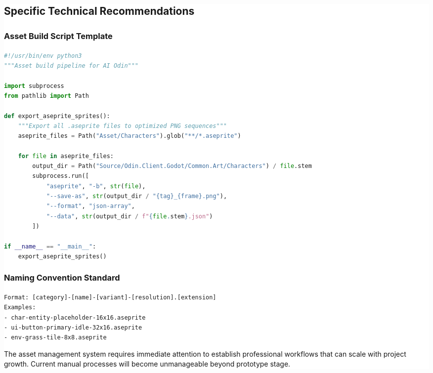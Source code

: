 ## Specific Technical Recommendations

### Asset Build Script Template
```python
#!/usr/bin/env python3
"""Asset build pipeline for AI Odin"""

import subprocess
from pathlib import Path

def export_aseprite_sprites():
    """Export all .aseprite files to optimized PNG sequences"""
    aseprite_files = Path("Asset/Characters").glob("**/*.aseprite")
    
    for file in aseprite_files:
        output_dir = Path("Source/Odin.Client.Godot/Common.Art/Characters") / file.stem
        subprocess.run([
            "aseprite", "-b", str(file),
            "--save-as", str(output_dir / "{tag}_{frame}.png"),
            "--format", "json-array",
            "--data", str(output_dir / f"{file.stem}.json")
        ])

if __name__ == "__main__":
    export_aseprite_sprites()
```

### Naming Convention Standard
```
Format: [category]-[name]-[variant]-[resolution].[extension]
Examples:
- char-entity-placeholder-16x16.aseprite
- ui-button-primary-idle-32x16.aseprite  
- env-grass-tile-8x8.aseprite
```

The asset management system requires immediate attention to establish professional workflows that can scale with project growth. Current manual processes will become unmanageable beyond prototype stage.